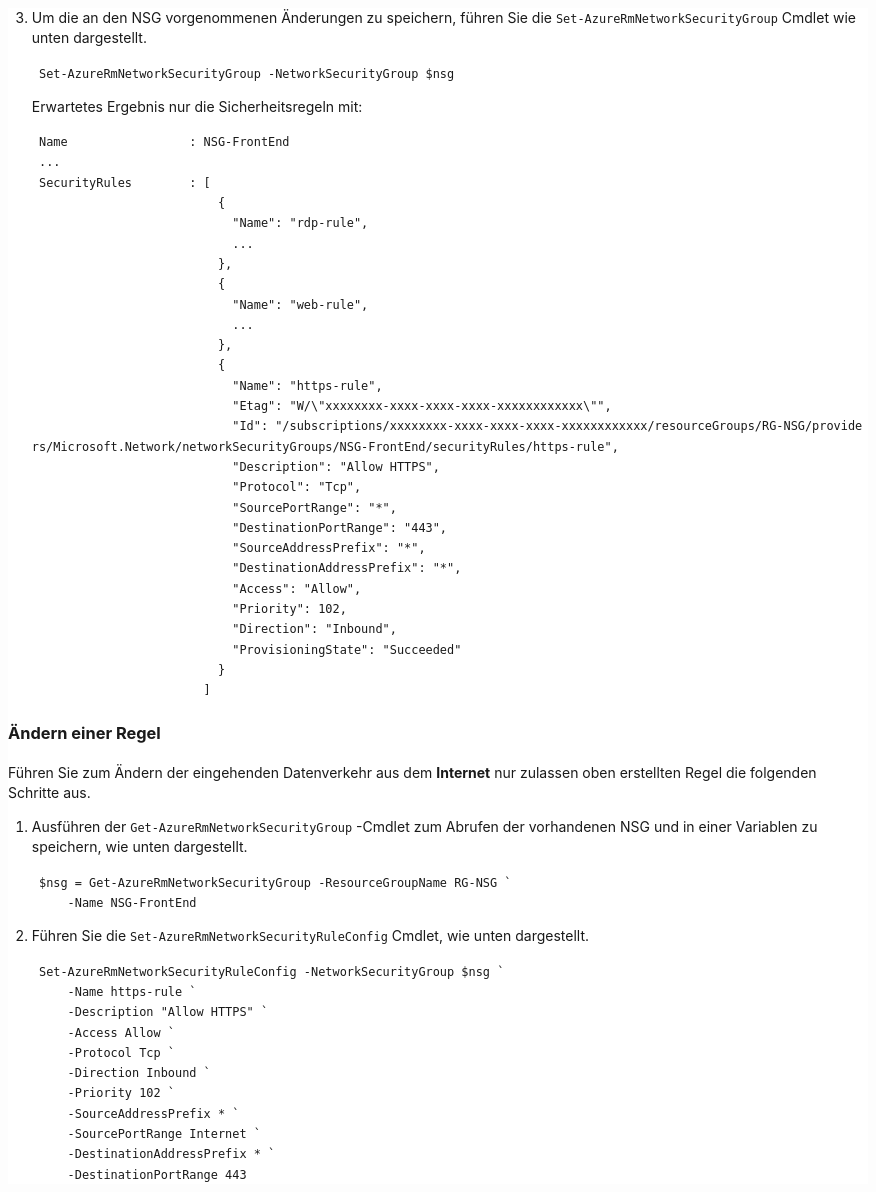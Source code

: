 3. Um die an den NSG vorgenommenen Änderungen zu speichern, führen Sie die `Set-AzureRmNetworkSecurityGroup` Cmdlet wie unten dargestellt.

        Set-AzureRmNetworkSecurityGroup -NetworkSecurityGroup $nsg

    Erwartetes Ergebnis nur die Sicherheitsregeln mit:

        Name                 : NSG-FrontEnd
        ...
        SecurityRules        : [
                                 {
                                   "Name": "rdp-rule",
                                   ...
                                 },
                                 {
                                   "Name": "web-rule",
                                   ...
                                 },
                                 {
                                   "Name": "https-rule",
                                   "Etag": "W/\"xxxxxxxx-xxxx-xxxx-xxxx-xxxxxxxxxxxx\"",
                                   "Id": "/subscriptions/xxxxxxxx-xxxx-xxxx-xxxx-xxxxxxxxxxxx/resourceGroups/RG-NSG/providers/Microsoft.Network/networkSecurityGroups/NSG-FrontEnd/securityRules/https-rule",
                                   "Description": "Allow HTTPS",
                                   "Protocol": "Tcp",
                                   "SourcePortRange": "*",
                                   "DestinationPortRange": "443",
                                   "SourceAddressPrefix": "*",
                                   "DestinationAddressPrefix": "*",
                                   "Access": "Allow",
                                   "Priority": 102,
                                   "Direction": "Inbound",
                                   "ProvisioningState": "Succeeded"
                                 }
                               ]

### <a name="change-a-rule"></a>Ändern einer Regel

Führen Sie zum Ändern der eingehenden Datenverkehr aus dem **Internet** nur zulassen oben erstellten Regel die folgenden Schritte aus.

1. Ausführen der `Get-AzureRmNetworkSecurityGroup` -Cmdlet zum Abrufen der vorhandenen NSG und in einer Variablen zu speichern, wie unten dargestellt.

        $nsg = Get-AzureRmNetworkSecurityGroup -ResourceGroupName RG-NSG `
            -Name NSG-FrontEnd

2. Führen Sie die `Set-AzureRmNetworkSecurityRuleConfig` Cmdlet, wie unten dargestellt.

        Set-AzureRmNetworkSecurityRuleConfig -NetworkSecurityGroup $nsg `
            -Name https-rule `
            -Description "Allow HTTPS" `
            -Access Allow `
            -Protocol Tcp `
            -Direction Inbound `
            -Priority 102 `
            -SourceAddressPrefix * `
            -SourcePortRange Internet `
            -DestinationAddressPrefix * `
            -DestinationPortRange 443
